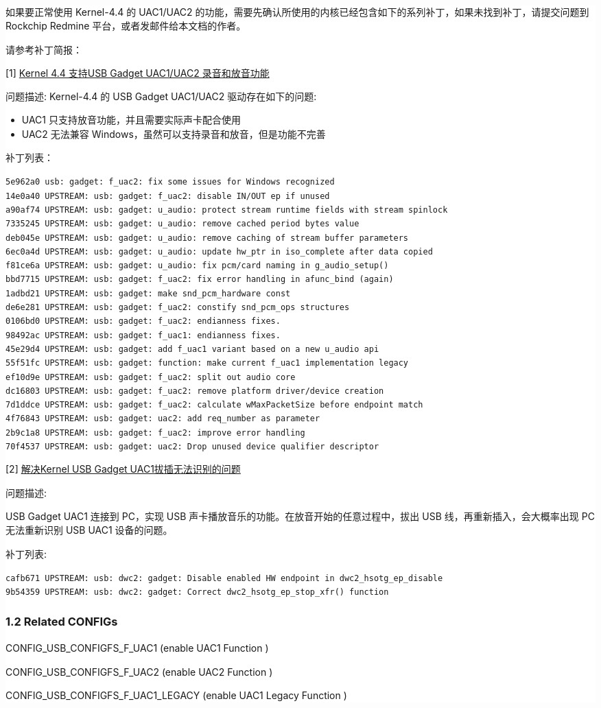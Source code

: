 如果要正常使用 Kernel-4.4 的 UAC1/UAC2 的功能，需要先确认所使用的内核已经包含如下的系列补丁，如果未找到补丁，请提交问题到 Rockchip Redmine 平台，或者发邮件给本文档的作者。

请参考补丁简报：

[1] [Kernel 4.4 支持USB Gadget UAC1/UAC2 录音和放音功能](https://redmine.rockchip.com.cn/issues/198281)

问题描述:
Kernel-4.4 的 USB Gadget UAC1/UAC2 驱动存在如下的问题:

- UAC1 只支持放音功能，并且需要实际声卡配合使用
- UAC2 无法兼容 Windows，虽然可以支持录音和放音，但是功能不完善

补丁列表：

```
5e962a0 usb: gadget: f_uac2: fix some issues for Windows recognized
14e0a40 UPSTREAM: usb: gadget: f_uac2: disable IN/OUT ep if unused
a90af74 UPSTREAM: usb: gadget: u_audio: protect stream runtime fields with stream spinlock
7335245 UPSTREAM: usb: gadget: u_audio: remove cached period bytes value
deb045e UPSTREAM: usb: gadget: u_audio: remove caching of stream buffer parameters
6ec0a4d UPSTREAM: usb: gadget: u_audio: update hw_ptr in iso_complete after data copied
f81ce6a UPSTREAM: usb: gadget: u_audio: fix pcm/card naming in g_audio_setup()
bbd7715 UPSTREAM: usb: gadget: f_uac2: fix error handling in afunc_bind (again)
1adbd21 UPSTREAM: usb: gadget: make snd_pcm_hardware const
de6e281 UPSTREAM: usb: gadget: f_uac2: constify snd_pcm_ops structures
0106bd0 UPSTREAM: usb: gadget: f_uac2: endianness fixes.
98492ac UPSTREAM: usb: gadget: f_uac1: endianness fixes.
45e29d4 UPSTREAM: usb: gadget: add f_uac1 variant based on a new u_audio api
55f51fc UPSTREAM: usb: gadget: function: make current f_uac1 implementation legacy
ef10d9e UPSTREAM: usb: gadget: f_uac2: split out audio core
dc16803 UPSTREAM: usb: gadget: f_uac2: remove platform driver/device creation
7d1ddce UPSTREAM: usb: gadget: f_uac2: calculate wMaxPacketSize before endpoint match
4f76843 UPSTREAM: usb: gadget: uac2: add req_number as parameter
2b9c1a8 UPSTREAM: usb: gadget: f_uac2: improve error handling
70f4537 UPSTREAM: usb: gadget: uac2: Drop unused device qualifier descriptor
```

[2] [解决Kernel USB Gadget UAC1拔插无法识别的问题](https://redmine.rockchip.com.cn/issues/198516)

问题描述:

USB Gadget UAC1 连接到 PC，实现 USB 声卡播放音乐的功能。在放音开始的任意过程中，拔出 USB 线，再重新插入，会大概率出现 PC 无法重新识别 USB UAC1 设备的问题。

补丁列表:

```
cafb671 UPSTREAM: usb: dwc2: gadget: Disable enabled HW endpoint in dwc2_hsotg_ep_disable
9b54359 UPSTREAM: usb: dwc2: gadget: Correct dwc2_hsotg_ep_stop_xfr() function
```

### 1.2 Related CONFIGs

CONFIG_USB_CONFIGFS_F_UAC1 (enable UAC1 Function )

CONFIG_USB_CONFIGFS_F_UAC2 (enable UAC2 Function )

CONFIG_USB_CONFIGFS_F_UAC1_LEGACY (enable UAC1 Legacy Function )
